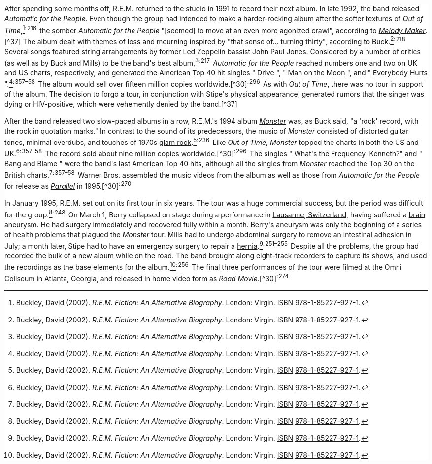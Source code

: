 After spending some months off, R.E.M. returned to the studio in 1991 to record their next album. In late 1992, the band released *[Automatic for the People](https://en.m.wikipedia.org/wiki/Automatic_for_the_People "Automatic for the People")*. Even though the group had intended to make a harder-rocking album after the softer textures of *Out of Time*,[^12]<sup><span title="Page: 216">: 216 </span></sup>  the somber *Automatic for the People* "\[seemed\] to move at an even more agonized crawl", according to *[Melody Maker](https://en.m.wikipedia.org/wiki/Melody_Maker "Melody Maker")*.[^37] The album dealt with themes of loss and mourning inspired by "that sense of... turning thirty", according to Buck.[^12]<sup><span title="Page: 218">: 218 </span></sup>  Several songs featured [string](https://en.m.wikipedia.org/wiki/String_instrument "String instrument") [arrangements](https://en.m.wikipedia.org/wiki/Arrangement "Arrangement") by former [Led Zeppelin](https://en.m.wikipedia.org/wiki/Led_Zeppelin "Led Zeppelin") bassist [John Paul Jones](https://en.m.wikipedia.org/wiki/John_Paul_Jones_\(musician\) "John Paul Jones (musician)"). Considered by a number of critics (as well as by Buck and Mills) to be the band's best album,[^12]<sup><span title="Page: 217">: 217 </span></sup>  *Automatic for the People* reached numbers one and two on UK and US charts, respectively, and generated the American Top 40 hit singles " [Drive](https://en.m.wikipedia.org/wiki/Drive_\(R.E.M._song\) "Drive (R.E.M. song)") ", " [Man on the Moon](https://en.m.wikipedia.org/wiki/Man_on_the_Moon_\(R.E.M._song\) "Man on the Moon (R.E.M. song)") ", and " [Everybody Hurts](https://en.m.wikipedia.org/wiki/Everybody_Hurts "Everybody Hurts") ".[^12]<sup><span title="Pages: 357–58">: 357–58 </span></sup>  The album would sell over fifteen million copies worldwide.[^30]<sup><span title="Page: 296">: 296 </span></sup>  As with *Out of Time*, there was no tour in support of the album. The decision to forgo a tour, in conjunction with Stipe's physical appearance, generated rumors that the singer was dying or [HIV-positive](https://en.m.wikipedia.org/wiki/HIV-positive "HIV-positive"), which were vehemently denied by the band.[^37]

After the band released two slow-paced albums in a row, R.E.M.'s 1994 album *[Monster](https://en.m.wikipedia.org/wiki/Monster_\(R.E.M._album\) "Monster (R.E.M. album)")* was, as Buck said, "a 'rock' record, with the rock in quotation marks." In contrast to the sound of its predecessors, the music of *Monster* consisted of distorted guitar tones, minimal overdubs, and touches of 1970s [glam rock](https://en.m.wikipedia.org/wiki/Glam_rock "Glam rock").[^12]<sup><span title="Page: 236">: 236 </span></sup>  Like *Out of Time*, *Monster* topped the charts in both the US and UK.[^12]<sup><span title="Pages: 357–58">: 357–58 </span></sup>  The record sold about nine million copies worldwide.[^30]<sup><span title="Page: 296">: 296 </span></sup>  The singles " [What's the Frequency, Kenneth?](https://en.m.wikipedia.org/wiki/What%27s_the_Frequency,_Kenneth%3F "What's the Frequency, Kenneth?")" and " [Bang and Blame](https://en.m.wikipedia.org/wiki/Bang_and_Blame "Bang and Blame") " were the band's last American Top 40 hits, although all the singles from *Monster* reached the Top 30 on the British charts.[^12]<sup><span title="Pages: 357–58">: 357–58 </span></sup>  Warner Bros. assembled the music videos from the album as well as those from *Automatic for the People* for release as *[Parallel](https://en.m.wikipedia.org/wiki/Parallel_\(video\) "Parallel (video)")* in 1995.[^30]<sup><span title="Page: 270">: 270 </span></sup> 

In January 1995, R.E.M. set out on its first tour in six years. The tour was a huge commercial success, but the period was difficult for the group.[^12]<sup><span title="Page: 248">: 248 </span></sup>  On March 1, Berry collapsed on stage during a performance in [Lausanne, Switzerland](https://en.m.wikipedia.org/wiki/Lausanne,_Switzerland "Lausanne, Switzerland"), having suffered a [brain aneurysm](https://en.m.wikipedia.org/wiki/Brain_aneurysm "Brain aneurysm"). He had surgery immediately and recovered fully within a month. Berry's aneurysm was only the beginning of a series of health problems that plagued the *Monster* tour. Mills had to undergo abdominal surgery to remove an intestinal adhesion in July; a month later, Stipe had to have an emergency surgery to repair a [hernia](https://en.m.wikipedia.org/wiki/Hernia "Hernia").[^12]<sup><span title="Pages: 251–255">: 251–255 </span></sup>  Despite all the problems, the group had recorded the bulk of a new album while on the road. The band brought along eight-track recorders to capture its shows, and used the recordings as the base elements for the album.[^12]<sup><span title="Page: 256">: 256 </span></sup>  The final three performances of the tour were filmed at the Omni Coliseum in Atlanta, Georgia, and released in home video form as *[Road Movie](https://en.m.wikipedia.org/wiki/Road_Movie_\(video\) "Road Movie (video)")*.[^30]<sup><span title="Page: 274">: 274 </span></sup> 


[^1]: Gray, Marcus (1997). *It Crawled from the South: An R.E.M. Companion* (Rev. ed.). New York: [Da Capo Press](https://en.m.wikipedia.org/wiki/Da_Capo_Press "Da Capo Press"). [ISBN](https://en.m.wikipedia.org/wiki/ISBN_\(identifier\) "ISBN (identifier)") [978-0-306-80751-0](https://en.m.wikipedia.org/wiki/Special:BookSources/978-0-306-80751-0 "Special:BookSources/978-0-306-80751-0"). [OCLC](https://en.m.wikipedia.org/wiki/OCLC_\(identifier\) "OCLC (identifier)") [35924957](https://search.worldcat.org/oclc/35924957).
[^2]: Fu, Eddie (February 28, 2025). ["R.E.M. Reunite to Play "Pretty Persuasion" with Michael Shannon and Jason Narducy: Watch"](https://consequence.net/2025/02/r-e-m-reunite-pretty-persuasion/). [Consequence of Sound](https://en.m.wikipedia.org/wiki/Consequence_of_Sound "Consequence of Sound"). Retrieved March 1, 2025.
[^3]: Cohen, Jonathan (February 28, 2025). ["R.E.M.'s Original Members Take The Stage Again In Athens"](https://www.spin.com/2025/02/rem-reunion-athens-georgia/). [Spin](https://en.m.wikipedia.org/wiki/Spin_\(magazine\) "Spin (magazine)"). Retrieved March 1, 2025.
[^4]: [Erlewine, Stephen Thomas](https://en.m.wikipedia.org/wiki/Stephen_Thomas_Erlewine "Stephen Thomas Erlewine"). [" *Reveal* – R.E.M."](https://www.allmusic.com/album/reveal-mw0000586964) [AllMusic](https://en.m.wikipedia.org/wiki/AllMusic "AllMusic"). [Archived](https://web.archive.org/web/20201020082734/https://www.allmusic.com/album/reveal-mw0000586964) from the original on October 20, 2020. Retrieved August 31, 2020.
[^5]: Harrison, Scoop (June 13, 2024). ["R.E.M. Reunite for First Live Performance in 15 Years at Songwriters Hall of Fame"](https://consequence.net/2024/06/r-e-m-reunion-songwriters-hall-of-fame/). Retrieved June 14, 2024.
[^6]: Cohen, Jonathan (February 28, 2025). ["R.E.M.'s Original Members Take The Stage Again In Athens"](https://www.spin.com/2025/02/rem-reunion-athens-georgia/). [Spin](https://en.m.wikipedia.org/wiki/Spin_\(magazine\) "Spin (magazine)"). Retrieved March 1, 2025.
[^7]: Fu, Eddie (February 28, 2025). ["R.E.M. Reunite to Play "Pretty Persuasion" with Michael Shannon and Jason Narducy: Watch"](https://consequence.net/2025/02/r-e-m-reunite-pretty-persuasion/). [Consequence of Sound](https://en.m.wikipedia.org/wiki/Consequence_of_Sound "Consequence of Sound"). Retrieved March 1, 2025.
[^8]: Kaufman, Gil (February 28, 2025). ["R.E.M. Stage Surprise Reunion at Athens' 40 Watt Club For Spirited Run Through 'Pretty Persuasion"](https://www.billboard.com/music/rock/rem-surprise-reunion-athens-40-watt-club-pretty-persuasion-1235911993/). [Billboard](https://en.m.wikipedia.org/wiki/Billboard_\(magazine\) "Billboard (magazine)"). Retrieved March 6, 2025.
[^9]: Gumprecht, Blake (Winter 1983). ["Interview with R.E.M."](https://www.rocksbackpages.com/Library/Article/rem-3). *Alternative America (Fanzine)*.
[^10]: Niimi, J (April 28, 2018). ["R.E.M.'s first ever show: Opening band at a birthday party in a church"](https://www.salon.com/2018/04/28/rem-plays-its-first-ever-show/). *[Salon](https://en.m.wikipedia.org/wiki/Salon_\(website\) "Salon (website)")*. [Archived](https://web.archive.org/web/20180429174014/https://www.salon.com/2018/04/28/rem-plays-its-first-ever-show/) from the original on April 29, 2018. Retrieved April 29, 2018.
[^11]: Holdship, Bill (September 1985). ["R.E.M.: Rock Reconstruction Getting There"](https://www.rocksbackpages.com/Library/Article/rem-rock-reconstruction-getting-there). *[Creem](https://en.m.wikipedia.org/wiki/Creem "Creem")*.
[^12]: Buckley, David (2002). *R.E.M. Fiction: An Alternative Biography*. London: Virgin. [ISBN](https://en.m.wikipedia.org/wiki/ISBN_\(identifier\) "ISBN (identifier)") [978-1-85227-927-1](https://en.m.wikipedia.org/wiki/Special:BookSources/978-1-85227-927-1 "Special:BookSources/978-1-85227-927-1").
[^13]: Phil W. Hudson (April 20, 2016). ["Q&A: The Progressive Global Agency President Buck Williams talks Widespread Panic, R.E.M., Chuck Leavell"](https://www.bizjournals.com/atlanta/news/2016/12/09/q-a-the-progressive-global-agency-president-buck.html). *[Atlanta Business Chronicle](https://en.m.wikipedia.org/wiki/Atlanta_Business_Chronicle "Atlanta Business Chronicle")*. [Archived](https://web.archive.org/web/20170203161859/https://www.bizjournals.com/atlanta/news/2016/12/09/q-a-the-progressive-global-agency-president-buck.html) from the original on February 3, 2017. Retrieved February 2, 2017.
[^14]: CBS Mornings (June 14, 2024). [*Extended interview: R.E.M. on songwriting, breaking up and their lifelong friendship*](https://www.youtube.com/watch?v=ATHHACcw3Q4). Retrieved June 14, 2024 – via YouTube.
[^15]: Rick Beato (June 14, 2024). [*Mike Mills: The Story Of R.E.M.*](https://www.youtube.com/watch?v=VRfhX-XAIiY) Retrieved June 14, 2024 – via YouTube.
[^16]: ["'The Father Of Sleep Science' Dr. William Dement Dies At 91"](https://www.npr.org/2020/06/24/883017049/the-father-of-sleep-science-dr-william-dement-dies-at-91). *NPR*. Event occurs at 1:38. [Archived](https://web.archive.org/web/20200625183433/https://www.npr.org/2020/06/24/883017049/the-father-of-sleep-science-dr-william-dement-dies-at-91) from the original on June 25, 2020. Retrieved June 24, 2020.
[^17]: [Stephen Thomas Erlewine](https://en.m.wikipedia.org/wiki/Stephen_Thomas_Erlewine "Stephen Thomas Erlewine"). ["R.E.M > Biography"](https://www.allmusic.com/artist/rem-p116437/biography). [AllMusic](https://en.m.wikipedia.org/wiki/AllMusic "AllMusic"). Retrieved December 3, 2010.
[^18]: Nabors, Gary (1993). [*Remnants: The R.E.M. Collector's Handbook and Price Guide*](https://books.google.com/books?id=Ab7oV9kevyMC&q=easter+drive-in+studio+winston-salem). Eclipse Publishing. p. 11. [ISBN](https://en.m.wikipedia.org/wiki/ISBN_\(identifier\) "ISBN (identifier)") [978-0-9636241-4-7](https://en.m.wikipedia.org/wiki/Special:BookSources/978-0-9636241-4-7 "Special:BookSources/978-0-9636241-4-7").
[^19]: Denise Sullivan (1994). [*Talk About the Passion: R.E.M.: An Oral Biography*](https://archive.org/details/talkaboutpassion00sull/page/27). Underwood-Miller. p. [27](https://archive.org/details/talkaboutpassion00sull/page/27). [ISBN](https://en.m.wikipedia.org/wiki/ISBN_\(identifier\) "ISBN (identifier)") [0-88733-184-X](https://en.m.wikipedia.org/wiki/Special:BookSources/0-88733-184-X "Special:BookSources/0-88733-184-X").
[^20]: Joe Sasfy (May 10, 1984). ["Reckoning with R.E.M."](https://www.washingtonpost.com/archive/lifestyle/1984/05/10/reckoning-with-rem/bb929767-c59c-4ca9-ac56-3338bb5f9824/) *[The Washington Post](https://en.m.wikipedia.org/wiki/The_Washington_Post "The Washington Post")*.
[^21]: Grabel, Richard (December 11, 1982). "Nightmare Town". *[NME](https://en.m.wikipedia.org/wiki/NME "NME")*.